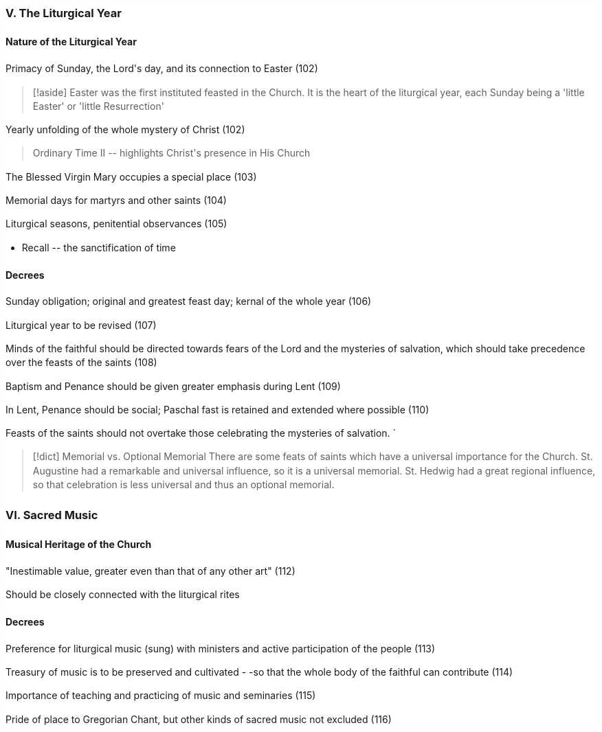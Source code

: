
### V. The Liturgical Year

#### Nature of the Liturgical Year
Primacy of Sunday, the Lord's day, and its connection to Easter (102)

> [!aside]
> Easter was the first instituted feasted in the Church. It is the heart of the liturgical year, each Sunday being a 'little Easter' or 'little Resurrection'

Yearly unfolding of the whole mystery of Christ (102)

> Ordinary Time II -- highlights Christ's presence in His Church

The Blessed Virgin Mary occupies a special place (103)

Memorial days for martyrs and other saints (104)

Liturgical seasons, penitential observances (105)
- Recall -- the sanctification of time

#### Decrees
Sunday obligation; original and greatest feast day; kernal of the whole year
(106)

Liturgical year to be revised (107)

Minds of the faithful should be directed towards fears of the Lord and the mysteries of salvation, which should take precedence over the feasts of the saints (108)

Baptism and Penance should be given greater emphasis during Lent (109)

In Lent, Penance should be social; Paschal fast is retained and extended where possible (110)

Feasts of the saints should not overtake those celebrating the mysteries of salvation.
`
> [!dict] Memorial vs. Optional Memorial
> There are some feats of saints which have a universal importance for the Church. St. Augustine had a remarkable and universal influence, so it is a universal memorial.
> St. Hedwig had a great regional influence, so that celebration is less universal and thus an optional memorial.

### VI. Sacred Music
#### Musical Heritage of the Church
"Inestimable value, greater even than that of any other art" (112)

Should be closely connected with the liturgical rites

#### Decrees
Preference for liturgical music (sung) with ministers and active participation of the people (113)

Treasury of music is to be preserved and cultivated - -so that the whole body of the faithful can contribute (114)

Importance of teaching and practicing of music and seminaries (115)

Pride of place to Gregorian Chant, but other kinds of sacred music not excluded (116)
